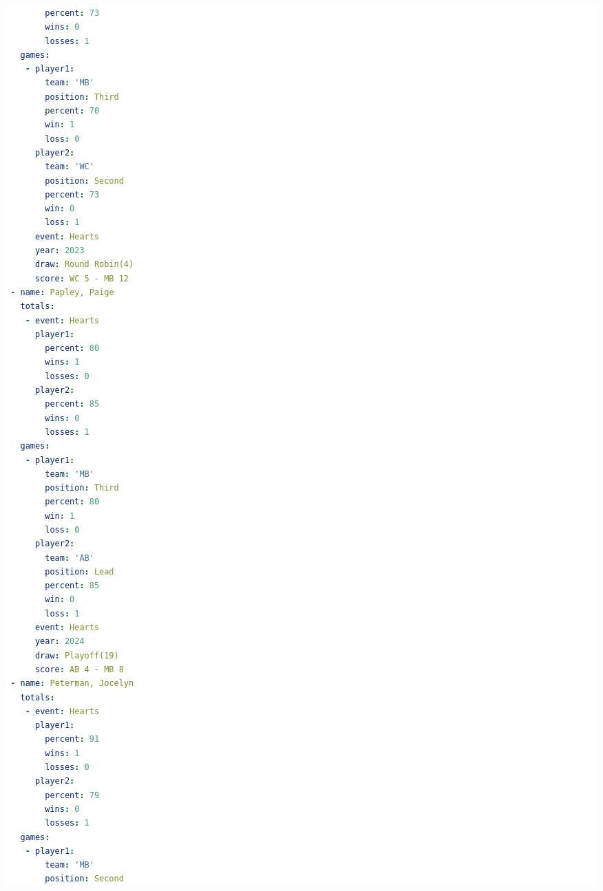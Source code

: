 ```yaml
        percent: 73
        wins: 0
        losses: 1
   games:
    - player1:
        team: 'MB'
        position: Third
        percent: 70
        win: 1
        loss: 0
      player2:
        team: 'WC'
        position: Second
        percent: 73
        win: 0
        loss: 1
      event: Hearts
      year: 2023
      draw: Round Robin(4)
      score: WC 5 - MB 12
 - name: Papley, Paige
   totals:
    - event: Hearts
      player1:
        percent: 80
        wins: 1
        losses: 0
      player2:
        percent: 85
        wins: 0
        losses: 1
   games:
    - player1:
        team: 'MB'
        position: Third
        percent: 80
        win: 1
        loss: 0
      player2:
        team: 'AB'
        position: Lead
        percent: 85
        win: 0
        loss: 1
      event: Hearts
      year: 2024
      draw: Playoff(19)
      score: AB 4 - MB 8
 - name: Peterman, Jocelyn
   totals:
    - event: Hearts
      player1:
        percent: 91
        wins: 1
        losses: 0
      player2:
        percent: 79
        wins: 0
        losses: 1
   games:
    - player1:
        team: 'MB'
        position: Second
```